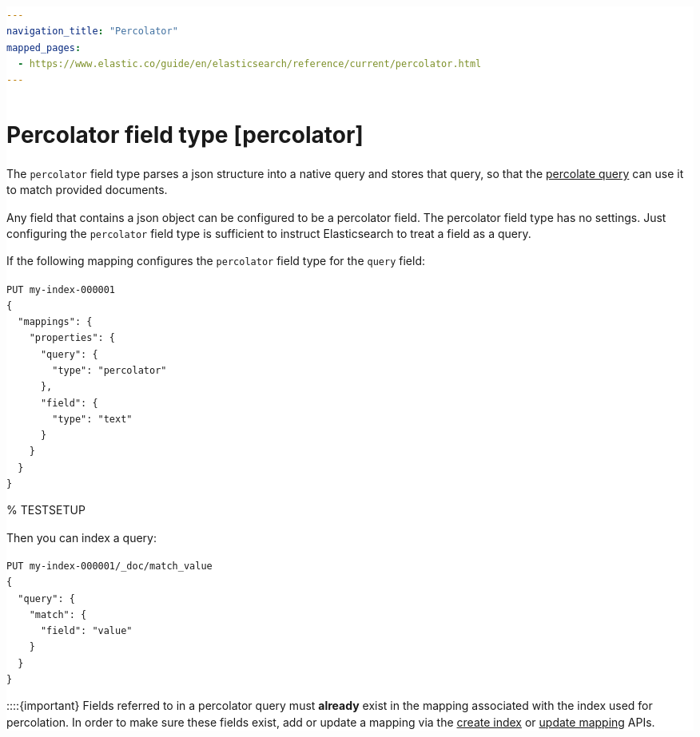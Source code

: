 ```yaml
---
navigation_title: "Percolator"
mapped_pages:
  - https://www.elastic.co/guide/en/elasticsearch/reference/current/percolator.html
---
```


# Percolator field type [percolator]


The `percolator` field type parses a json structure into a native query and stores that query, so that the [percolate query](/reference/query-languages/query-dsl-percolate-query.md) can use it to match provided documents.

Any field that contains a json object can be configured to be a percolator field. The percolator field type has no settings. Just configuring the `percolator` field type is sufficient to instruct Elasticsearch to treat a field as a query.

If the following mapping configures the `percolator` field type for the `query` field:

```console
PUT my-index-000001
{
  "mappings": {
    "properties": {
      "query": {
        "type": "percolator"
      },
      "field": {
        "type": "text"
      }
    }
  }
}
```

%  TESTSETUP

Then you can index a query:

```console
PUT my-index-000001/_doc/match_value
{
  "query": {
    "match": {
      "field": "value"
    }
  }
}
```

::::{important}
Fields referred to in a percolator query must **already** exist in the mapping associated with the index used for percolation. In order to make sure these fields exist, add or update a mapping via the [create index](https://www.elastic.co/docs/api/doc/elasticsearch/operation/operation-indices-create) or [update mapping](https://www.elastic.co/docs/api/doc/elasticsearch/operation/operation-indices-put-mapping) APIs.
